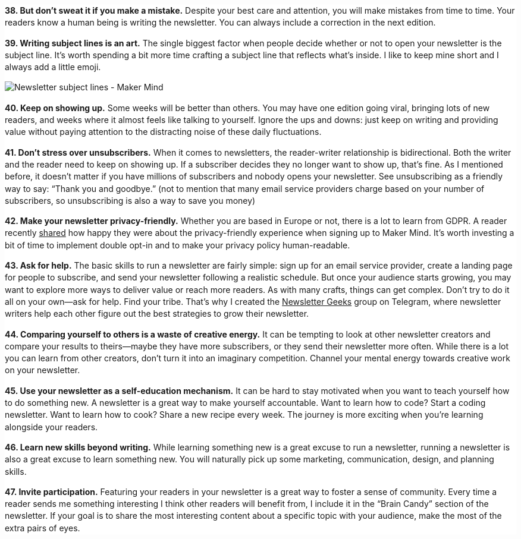 **38. But don’t sweat it if you make a mistake.** Despite your best care and attention, you will make mistakes from time to time. Your readers know a human being is writing the newsletter. You can always include a correction in the next edition.

**39. Writing subject lines is an art.** The single biggest factor when people decide whether or not to open your newsletter is the subject line. It’s worth spending a bit more time crafting a subject line that reflects what’s inside. I like to keep mine short and I always add a little emoji.

![Newsletter subject lines - Maker Mind](https://nesslabs.com/wp-content/uploads/2020/07/newsletter-screenshot-subject-line.png)

**40. Keep on showing up.** Some weeks will be better than others. You may have one edition going viral, bringing lots of new readers, and weeks where it almost feels like talking to yourself. Ignore the ups and downs: just keep on writing and providing value without paying attention to the distracting noise of these daily fluctuations.

**41. Don’t stress over unsubscribers.** When it comes to newsletters, the reader-writer relationship is bidirectional. Both the writer and the reader need to keep on showing up. If a subscriber decides they no longer want to show up, that’s fine. As I mentioned before, it doesn’t matter if you have millions of subscribers and nobody opens your newsletter. See unsubscribing as a friendly way to say: “Thank you and goodbye.” (not to mention that many email service providers charge based on your number of subscribers, so unsubscribing is also a way to save you money)

**42. Make your newsletter privacy-friendly.** Whether you are based in Europe or not, there is a lot to learn from GDPR. A reader recently [shared](https://twitter.com/RonenGol/status/1278680297488420866) how happy they were about the privacy-friendly experience when signing up to Maker Mind. It’s worth investing a bit of time to implement double opt-in and to make your privacy policy human-readable.

**43. Ask for help.** The basic skills to run a newsletter are fairly simple: sign up for an email service provider, create a landing page for people to subscribe, and send your newsletter following a realistic schedule. But once your audience starts growing, you may want to explore more ways to deliver value or reach more readers. As with many crafts, things can get complex. Don’t try to do it all on your own—ask for help. Find your tribe. That’s why I created the [Newsletter Geeks](https://nesslabs.com/newsletter-geeks) group on Telegram, where newsletter writers help each other figure out the best strategies to grow their newsletter.

**44. Comparing yourself to others is a waste of creative energy.** It can be tempting to look at other newsletter creators and compare your results to theirs—maybe they have more subscribers, or they send their newsletter more often. While there is a lot you can learn from other creators, don’t turn it into an imaginary competition. Channel your mental energy towards creative work on your newsletter.

**45. Use your newsletter as a self-education mechanism.** It can be hard to stay motivated when you want to teach yourself how to do something new. A newsletter is a great way to make yourself accountable. Want to learn how to code? Start a coding newsletter. Want to learn how to cook? Share a new recipe every week. The journey is more exciting when you’re learning alongside your readers.

**46. Learn new skills beyond writing.** While learning something new is a great excuse to run a newsletter, running a newsletter is also a great excuse to learn something new. You will naturally pick up some marketing, communication, design, and planning skills.

**47. Invite participation.** Featuring your readers in your newsletter is a great way to foster a sense of community. Every time a reader sends me something interesting I think other readers will benefit from, I include it in the “Brain Candy” section of the newsletter. If your goal is to share the most interesting content about a specific topic with your audience, make the most of the extra pairs of eyes.
